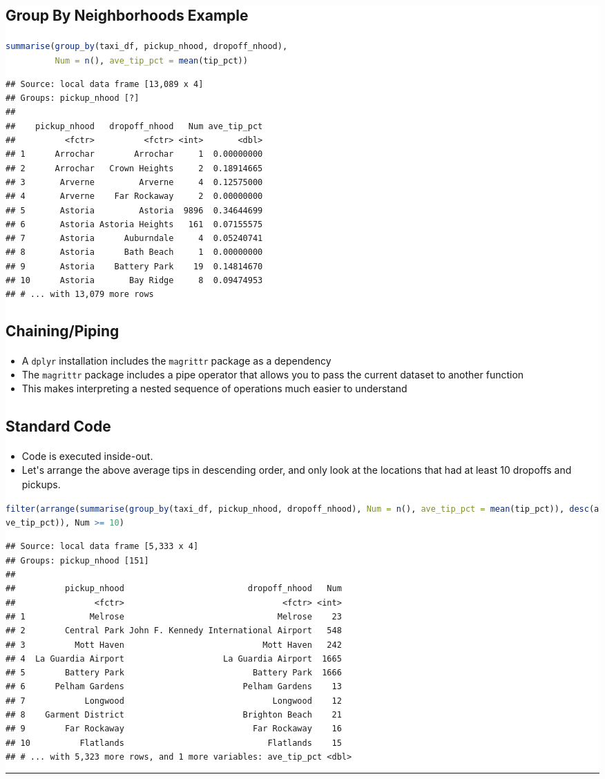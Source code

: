 ## Group By Neighborhoods Example


```r
summarise(group_by(taxi_df, pickup_nhood, dropoff_nhood), 
          Num = n(), ave_tip_pct = mean(tip_pct))
```

```
## Source: local data frame [13,089 x 4]
## Groups: pickup_nhood [?]
## 
##    pickup_nhood   dropoff_nhood   Num ave_tip_pct
##          <fctr>          <fctr> <int>       <dbl>
## 1      Arrochar        Arrochar     1  0.00000000
## 2      Arrochar   Crown Heights     2  0.18914665
## 3       Arverne         Arverne     4  0.12575000
## 4       Arverne    Far Rockaway     2  0.00000000
## 5       Astoria         Astoria  9896  0.34644699
## 6       Astoria Astoria Heights   161  0.07155575
## 7       Astoria      Auburndale     4  0.05240741
## 8       Astoria      Bath Beach     1  0.00000000
## 9       Astoria    Battery Park    19  0.14814670
## 10      Astoria       Bay Ridge     8  0.09474953
## # ... with 13,079 more rows
```

## Chaining/Piping

* A `dplyr` installation includes the `magrittr` package as a dependency 
* The `magrittr` package includes a pipe operator that allows you to pass the current dataset to another function
* This makes interpreting a nested sequence of operations much easier to understand

## Standard Code

* Code is executed inside-out.
* Let's arrange the above average tips in descending order, and only look at the locations that had at least 10 dropoffs and pickups.


```r
filter(arrange(summarise(group_by(taxi_df, pickup_nhood, dropoff_nhood), Num = n(), ave_tip_pct = mean(tip_pct)), desc(ave_tip_pct)), Num >= 10)
```

```
## Source: local data frame [5,333 x 4]
## Groups: pickup_nhood [151]
## 
##          pickup_nhood                         dropoff_nhood   Num
##                <fctr>                                <fctr> <int>
## 1             Melrose                               Melrose    23
## 2        Central Park John F. Kennedy International Airport   548
## 3          Mott Haven                            Mott Haven   242
## 4  La Guardia Airport                    La Guardia Airport  1665
## 5        Battery Park                          Battery Park  1666
## 6      Pelham Gardens                        Pelham Gardens    13
## 7            Longwood                              Longwood    12
## 8    Garment District                        Brighton Beach    21
## 9        Far Rockaway                          Far Rockaway    16
## 10          Flatlands                             Flatlands    15
## # ... with 5,323 more rows, and 1 more variables: ave_tip_pct <dbl>
```

--- 